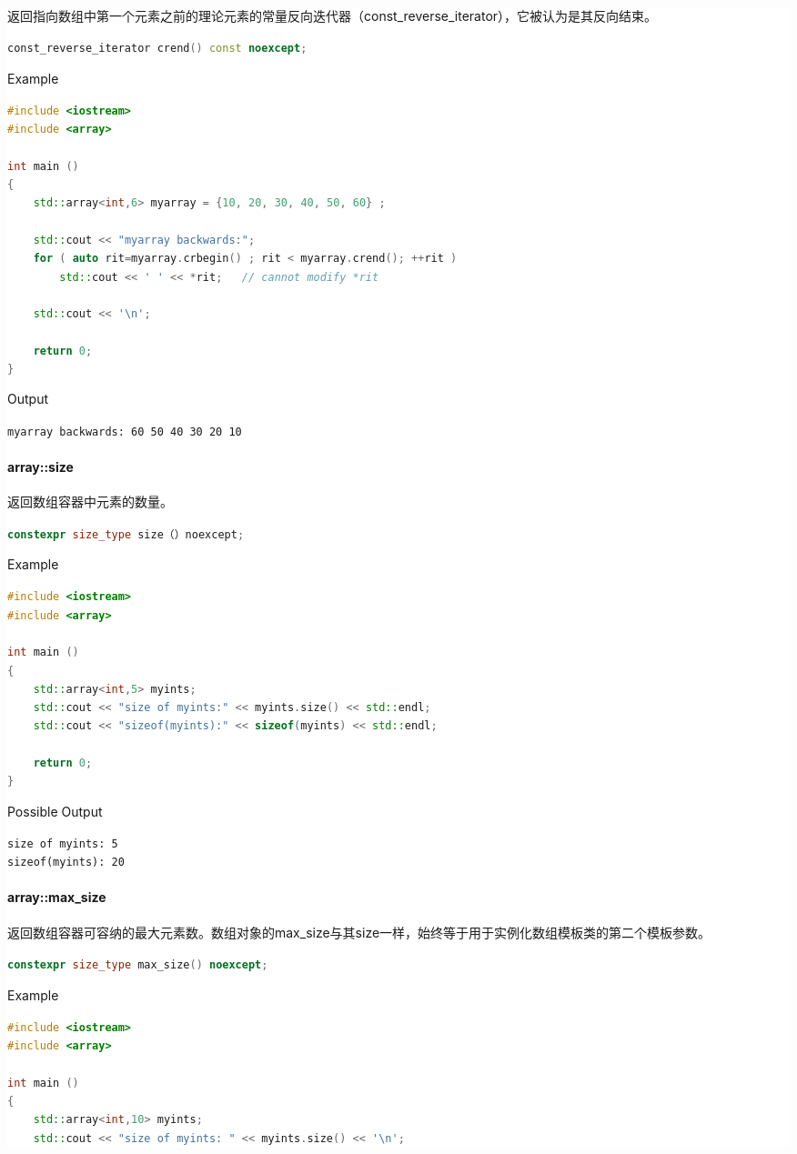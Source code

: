返回指向数组中第一个元素之前的理论元素的常量反向迭代器（const_reverse_iterator），它被认为是其反向结束。

```cpp
const_reverse_iterator crend() const noexcept;
```
Example
```cpp
#include <iostream>
#include <array>

int main ()
{
    std::array<int,6> myarray = {10, 20, 30, 40, 50, 60} ;

    std::cout << "myarray backwards:";
    for ( auto rit=myarray.crbegin() ; rit < myarray.crend(); ++rit )
        std::cout << ' ' << *rit;   // cannot modify *rit

    std::cout << '\n';

    return 0;
}
```
Output
```
myarray backwards: 60 50 40 30 20 10
```

#### array::size

返回数组容器中元素的数量。

```cpp
constexpr size_type size（）noexcept;
```
Example
```cpp
#include <iostream>
#include <array>

int main ()
{
    std::array<int,5> myints;
    std::cout << "size of myints:" << myints.size() << std::endl;
    std::cout << "sizeof(myints):" << sizeof(myints) << std::endl;

    return 0;
}
```
Possible Output
```
size of myints: 5
sizeof(myints): 20
```
#### array::max_size
返回数组容器可容纳的最大元素数。数组对象的max_size与其size一样，始终等于用于实例化数组模板类的第二个模板参数。
```cpp
constexpr size_type max_size() noexcept;
```
Example
```cpp
#include <iostream>
#include <array>

int main ()
{
    std::array<int,10> myints;
    std::cout << "size of myints: " << myints.size() << '\n';
```